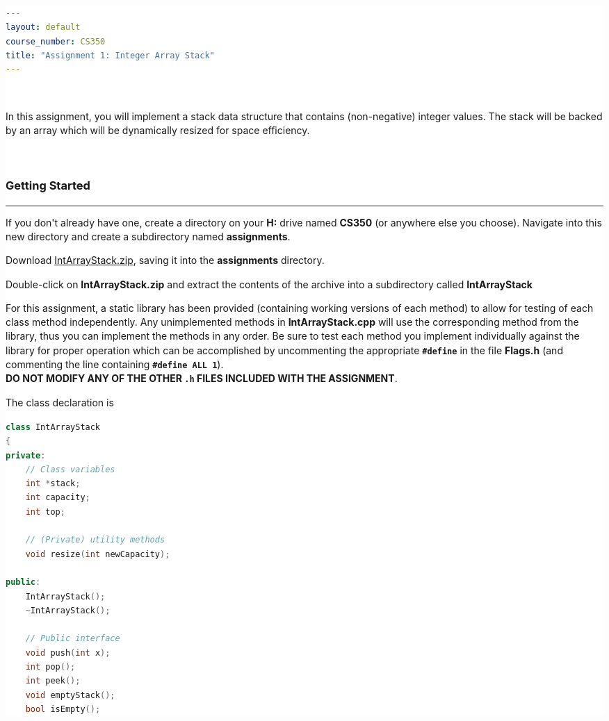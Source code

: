```yaml
---
layout: default
course_number: CS350
title: "Assignment 1: Integer Array Stack"
---
```



<br>

In this assignment, you will implement a stack data structure that contains (non-negative) integer values. The stack 
will be backed by an array which will be dynamically resized for space efficiency. 



<br>

### Getting Started

--- --- --- --- --- --- --- --- --- --- --- --- --- --- --- --- --- --- --- --- --- --- --- ---

If you don't already have one, create a directory on your **H:** drive named **CS350** (or anywhere else you choose). 
Navigate into this new directory and create a subdirectory named **assignments**.

Download [IntArrayStack.zip](IntArrayStack.zip), saving it into the **assignments** directory. 

Double-click on **IntArrayStack.zip** and extract the contents of the archive into a subdirectory called **IntArrayStack**

For this assignment, a static library has been provided (containing working versions of each method) to allow for testing of 
each class method independently. Any unimplemented methods in **IntArrayStack.cpp** will use the corresponding method 
from the library, thus you can implement the methods in any order. Be sure to test each method you implement 
individually against the library for proper operation which can be accomplished by uncommenting the appropriate 
**```#define```** in the file **Flags.h** (and commenting the line containing **```#define ALL 1```**).  
**DO NOT MODIFY ANY OF THE OTHER ```.h``` FILES INCLUDED WITH THE ASSIGNMENT**.
 

The class declaration is 

```cpp
class IntArrayStack
{
private:
    // Class variables
    int *stack;
    int capacity;
    int top;

    // (Private) utility methods
    void resize(int newCapacity);
    
public:
    IntArrayStack();
    ~IntArrayStack();
    
    // Public interface
    void push(int x);
    int pop();
    int peek();
    void emptyStack();
    bool isEmpty();

```